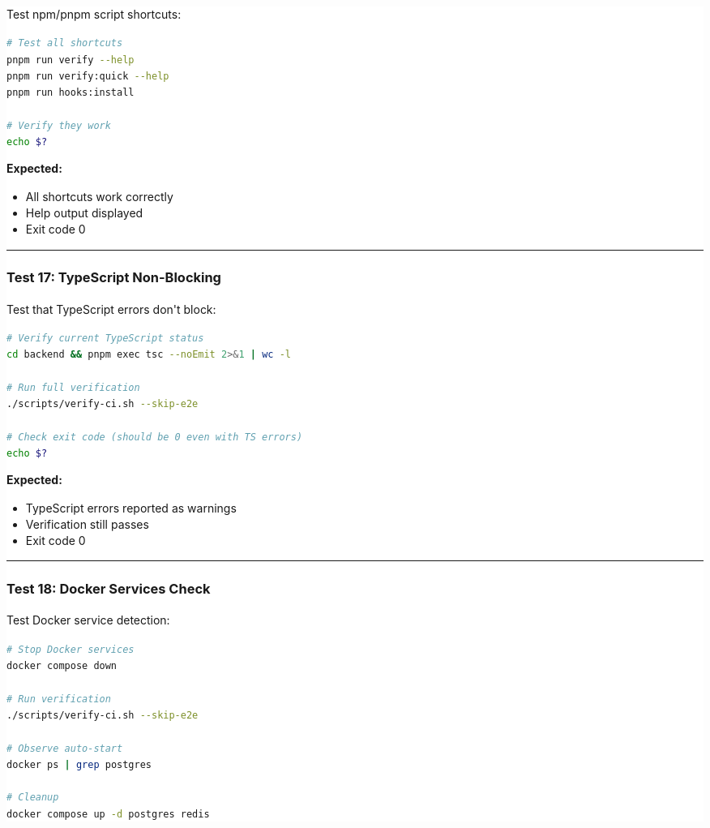 Test npm/pnpm script shortcuts:

```bash
# Test all shortcuts
pnpm run verify --help
pnpm run verify:quick --help
pnpm run hooks:install

# Verify they work
echo $?
```

**Expected:**
- All shortcuts work correctly
- Help output displayed
- Exit code 0

---

### Test 17: TypeScript Non-Blocking

Test that TypeScript errors don't block:

```bash
# Verify current TypeScript status
cd backend && pnpm exec tsc --noEmit 2>&1 | wc -l

# Run full verification
./scripts/verify-ci.sh --skip-e2e

# Check exit code (should be 0 even with TS errors)
echo $?
```

**Expected:**
- TypeScript errors reported as warnings
- Verification still passes
- Exit code 0

---

### Test 18: Docker Services Check

Test Docker service detection:

```bash
# Stop Docker services
docker compose down

# Run verification
./scripts/verify-ci.sh --skip-e2e

# Observe auto-start
docker ps | grep postgres

# Cleanup
docker compose up -d postgres redis
```
